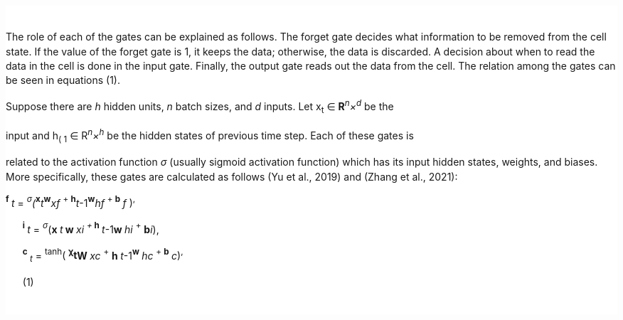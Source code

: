 </div><br clear="all">
<p><span class="font9">The role of each of the gates can be explained as follows. The forget gate decides what information to be removed from the cell state. If the value of the forget gate is 1, it keeps the data; otherwise, the data is discarded. A decision about when to read the data in the cell is done in the input gate. Finally, the output gate reads out the data from the cell. The relation among the gates can be seen in equations (1).</span></p>
<p><span class="font9">Suppose there are </span><span class="font8" style="font-style:italic;">h</span><span class="font9"> hidden units, </span><span class="font9" style="font-style:italic;">n</span><span class="font9"> batch sizes, and </span><span class="font8" style="font-style:italic;">d</span><span class="font9"> inputs. Let x<sub>t</sub> </span><span class="font3">∈ </span><span class="font8" style="font-weight:bold;">R</span><span class="font9" style="font-style:italic;"><sup>n</sup></span><span class="font6" style="font-style:italic;">×</span><span class="font9" style="font-style:italic;"><sup>d</sup></span><span class="font9"> be the</span></p>
<p><span class="font9">input and h<sub>( 1</sub> </span><span class="font3">∈ </span><span class="font9">R</span><span class="font9" style="font-style:italic;"><sup>n</sup></span><span class="font6" style="font-style:italic;">×</span><span class="font9" style="font-style:italic;"><sup>h</sup></span><span class="font9"> be the hidden states of previous time step. Each of these gates is</span></p>
<p><span class="font9">related to the activation function </span><span class="font1" style="font-style:italic;">σ</span><span class="font9"> (usually sigmoid activation function) which has its input hidden states, weights, and biases. More specifically, these gates are calculated as follows (Yu et al., 2019) and (Zhang et al., 2021):</span></p>
<p><span class="font5" style="font-weight:bold;"><sup>f</sup> </span><span class="font5" style="font-style:italic;">t</span><span class="font10"> = </span><span class="font10" style="font-style:italic;"><sup>σ</sup></span><span class="font9" style="font-style:italic;">(</span><span class="font5" style="font-weight:bold;"><sup>x</sup></span><span class="font5" style="font-style:italic;">t</span><span class="font5" style="font-weight:bold;"><sup>w</sup></span><span class="font5" style="font-style:italic;">xf</span><span class="font2"> <sup>+ </sup></span><span class="font5" style="font-weight:bold;"><sup>h</sup></span><span class="font5" style="font-style:italic;">t</span><span class="font0">-</span><span class="font5">1</span><span class="font5" style="font-weight:bold;"><sup>w</sup></span><span class="font5" style="font-style:italic;">hf</span><span class="font2"> <sup>+ </sup></span><span class="font5" style="font-weight:bold;"><sup>b</sup> </span><span class="font5" style="font-style:italic;">f</span><span class="font9"> )<sup>,</sup></span></p>
<ul style="list-style:none;"><li>
<p><span class="font5" style="font-weight:bold;"><sup>i</sup> </span><span class="font5" style="font-style:italic;">t</span><span class="font10"> = </span><span class="font10" style="font-style:italic;"><sup>σ</sup></span><span class="font9">(</span><span class="font9" style="font-weight:bold;">x </span><span class="font5" style="font-style:italic;">t</span><span class="font9" style="font-weight:bold;"> w </span><span class="font5" style="font-style:italic;">xi </span><span class="font10" style="font-style:italic;"><sup>+</sup></span><span class="font5" style="font-weight:bold;"><sup> h</sup> </span><span class="font5" style="font-style:italic;">t</span><span class="font0">-</span><span class="font5">1</span><span class="font9" style="font-weight:bold;">w </span><span class="font5" style="font-style:italic;">hi</span><span class="font2"> <sup>+</sup> </span><span class="font9" style="font-weight:bold;">b</span><span class="font5" style="font-style:italic;">i</span><span class="font9">),</span></p></li>
<li>
<p><span class="font5" style="font-weight:bold;"><sup>c</sup> </span><span class="font5" style="font-style:italic;"><sub>t</sub></span><span class="font10"> = </span><span class="font9"><sup>tanh</sup>( </span><span class="font5" style="font-weight:bold;"><sup>χ</sup>t</span><span class="font9" style="font-weight:bold;">W </span><span class="font5" style="font-style:italic;">xc</span><span class="font2"> <sup>+</sup> </span><span class="font9" style="font-weight:bold;">h </span><span class="font5" style="font-style:italic;">t</span><span class="font0">-</span><span class="font5">1</span><span class="font5" style="font-weight:bold;"><sup>w</sup> </span><span class="font5" style="font-style:italic;">hc</span><span class="font2"> <sup>+ </sup></span><span class="font5" style="font-weight:bold;"><sup>b</sup> </span><span class="font5" style="font-style:italic;">c</span><span class="font9">)<sup>,</sup></span></p>
<div>
<p><span class="font9">(1)</span></p>
</div><br clear="all"></li>
<li>